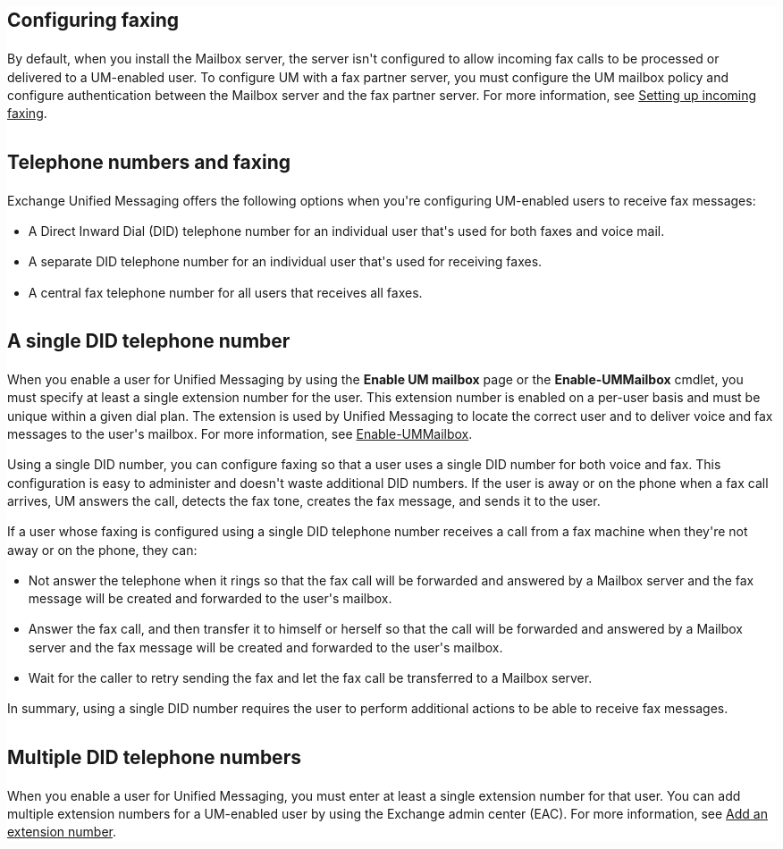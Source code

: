 ## Configuring faxing

By default, when you install the Mailbox server, the server isn't configured to allow incoming fax calls to be processed or delivered to a UM-enabled user. To configure UM with a fax partner server, you must configure the UM mailbox policy and configure authentication between the Mailbox server and the fax partner server. For more information, see [Setting up incoming faxing](../ExchangeOnline/voice-mail-unified-messaging/set-up-client-voice-mail-features/set-up-incoming-faxing.md).

## Telephone numbers and faxing

Exchange Unified Messaging offers the following options when you're configuring UM-enabled users to receive fax messages:

- A Direct Inward Dial (DID) telephone number for an individual user that's used for both faxes and voice mail.

- A separate DID telephone number for an individual user that's used for receiving faxes.

- A central fax telephone number for all users that receives all faxes.

## A single DID telephone number

When you enable a user for Unified Messaging by using the **Enable UM mailbox** page or the **Enable-UMMailbox** cmdlet, you must specify at least a single extension number for the user. This extension number is enabled on a per-user basis and must be unique within a given dial plan. The extension is used by Unified Messaging to locate the correct user and to deliver voice and fax messages to the user's mailbox. For more information, see [Enable-UMMailbox](/powershell/module/exchange/Enable-UMMailbox).

Using a single DID number, you can configure faxing so that a user uses a single DID number for both voice and fax. This configuration is easy to administer and doesn't waste additional DID numbers. If the user is away or on the phone when a fax call arrives, UM answers the call, detects the fax tone, creates the fax message, and sends it to the user.

If a user whose faxing is configured using a single DID telephone number receives a call from a fax machine when they're not away or on the phone, they can:

- Not answer the telephone when it rings so that the fax call will be forwarded and answered by a Mailbox server and the fax message will be created and forwarded to the user's mailbox.

- Answer the fax call, and then transfer it to himself or herself so that the call will be forwarded and answered by a Mailbox server and the fax message will be created and forwarded to the user's mailbox.

- Wait for the caller to retry sending the fax and let the fax call be transferred to a Mailbox server.

In summary, using a single DID number requires the user to perform additional actions to be able to receive fax messages.

## Multiple DID telephone numbers

When you enable a user for Unified Messaging, you must enter at least a single extension number for that user. You can add multiple extension numbers for a UM-enabled user by using the Exchange admin center (EAC). For more information, see [Add an extension number](../ExchangeOnline/voice-mail-unified-messaging/set-up-voice-mail/add-extension-number.md).
